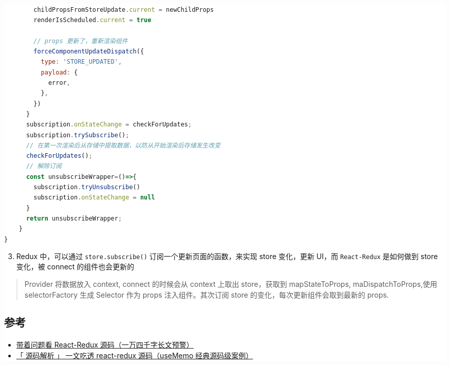 ```js
        childPropsFromStoreUpdate.current = newChildProps
        renderIsScheduled.current = true

        // props 更新了，重新渲染组件
        forceComponentUpdateDispatch({
          type: 'STORE_UPDATED',
          payload: {
            error,
          },
        })
      }
      subscription.onStateChange = checkForUpdates;
      subscription.trySubscribe();
      // 在第一次渲染后从存储中提取数据，以防从开始渲染后存储发生改变
      checkForUpdates();
      // 解除订阅
      const unsubscribeWrapper=()=>{
        subscription.tryUnsubscribe()
        subscription.onStateChange = null
      }
      return unsubscribeWrapper;
    }
}
```

3. Redux 中，可以通过 `store.subscribe()` 订阅一个更新页面的函数，来实现 store 变化，更新 UI，而 `React-Redux` 是如何做到 store 变化，被 connect 的组件也会更新的

> Provider 将数据放入 context, connect 的时候会从 context 上取出 store，获取到 mapStateToProps, maDispatchToProps,使用 selectorFactory 生成 Selector 作为 props 注入组件。其次订阅 store 的变化，每次更新组件会取到最新的 props.

## 参考

* [带着问题看 React-Redux 源码（一万四千字长文预警）](https://zhuanlan.zhihu.com/p/80655889)
* [「 源码解析 」 一文吃透 react-redux 源码（useMemo 经典源码级案例）](https://cloud.tencent.com/developer/article/1830553)
